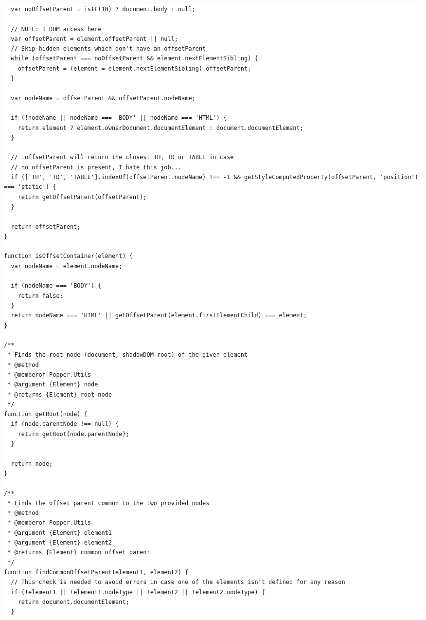       var noOffsetParent = isIE(10) ? document.body : null;
  
      // NOTE: 1 DOM access here
      var offsetParent = element.offsetParent || null;
      // Skip hidden elements which don't have an offsetParent
      while (offsetParent === noOffsetParent && element.nextElementSibling) {
        offsetParent = (element = element.nextElementSibling).offsetParent;
      }
  
      var nodeName = offsetParent && offsetParent.nodeName;
  
      if (!nodeName || nodeName === 'BODY' || nodeName === 'HTML') {
        return element ? element.ownerDocument.documentElement : document.documentElement;
      }
  
      // .offsetParent will return the closest TH, TD or TABLE in case
      // no offsetParent is present, I hate this job...
      if (['TH', 'TD', 'TABLE'].indexOf(offsetParent.nodeName) !== -1 && getStyleComputedProperty(offsetParent, 'position') === 'static') {
        return getOffsetParent(offsetParent);
      }
  
      return offsetParent;
    }
  
    function isOffsetContainer(element) {
      var nodeName = element.nodeName;
  
      if (nodeName === 'BODY') {
        return false;
      }
      return nodeName === 'HTML' || getOffsetParent(element.firstElementChild) === element;
    }
  
    /**
     * Finds the root node (document, shadowDOM root) of the given element
     * @method
     * @memberof Popper.Utils
     * @argument {Element} node
     * @returns {Element} root node
     */
    function getRoot(node) {
      if (node.parentNode !== null) {
        return getRoot(node.parentNode);
      }
  
      return node;
    }
  
    /**
     * Finds the offset parent common to the two provided nodes
     * @method
     * @memberof Popper.Utils
     * @argument {Element} element1
     * @argument {Element} element2
     * @returns {Element} common offset parent
     */
    function findCommonOffsetParent(element1, element2) {
      // This check is needed to avoid errors in case one of the elements isn't defined for any reason
      if (!element1 || !element1.nodeType || !element2 || !element2.nodeType) {
        return document.documentElement;
      }
  